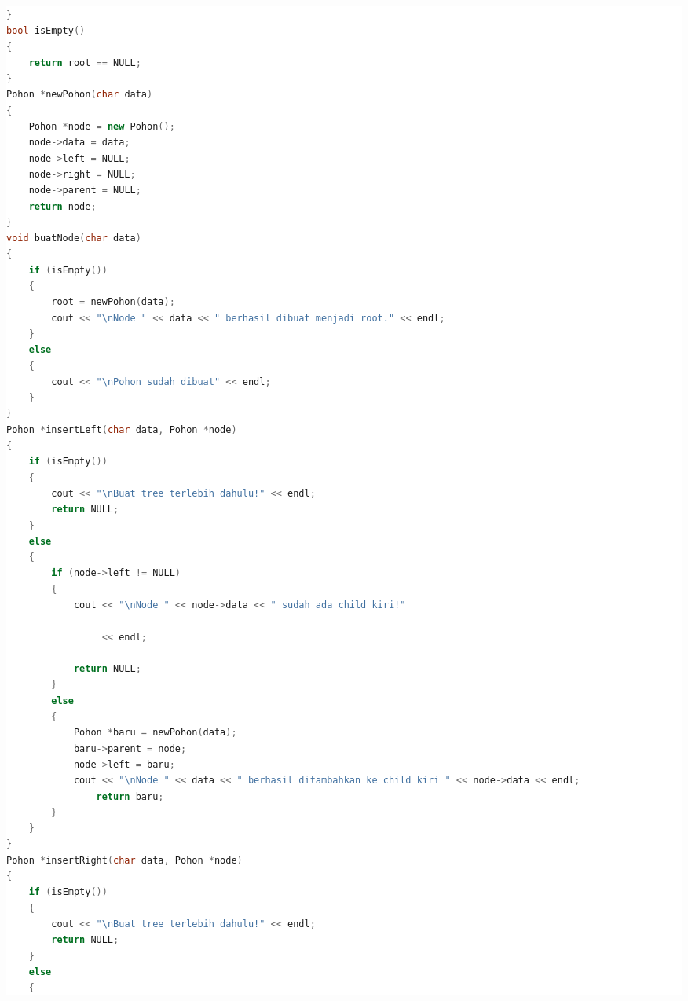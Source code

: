 ```C++
}
bool isEmpty()
{
    return root == NULL;
}
Pohon *newPohon(char data)
{
    Pohon *node = new Pohon();
    node->data = data;
    node->left = NULL;
    node->right = NULL;
    node->parent = NULL;
    return node;
}
void buatNode(char data)
{
    if (isEmpty())
    {
        root = newPohon(data);
        cout << "\nNode " << data << " berhasil dibuat menjadi root." << endl;
    }
    else
    {
        cout << "\nPohon sudah dibuat" << endl;
    }
}
Pohon *insertLeft(char data, Pohon *node)
{
    if (isEmpty())
    {
        cout << "\nBuat tree terlebih dahulu!" << endl;
        return NULL;
    }
    else
    {
        if (node->left != NULL)
        {
            cout << "\nNode " << node->data << " sudah ada child kiri!"

                 << endl;

            return NULL;
        }
        else
        {
            Pohon *baru = newPohon(data);
            baru->parent = node;
            node->left = baru;
            cout << "\nNode " << data << " berhasil ditambahkan ke child kiri " << node->data << endl;
                return baru;
        }
    }
}
Pohon *insertRight(char data, Pohon *node)
{
    if (isEmpty())
    {
        cout << "\nBuat tree terlebih dahulu!" << endl;
        return NULL;
    }
    else
    {
```
